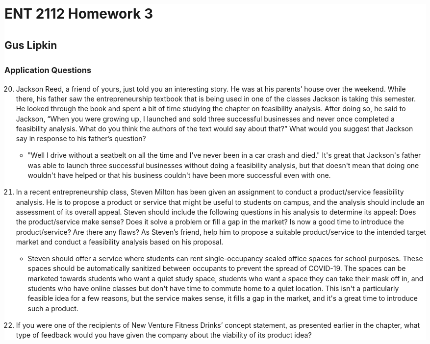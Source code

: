 # ENT 2112 Homework 3

## Gus Lipkin

### Application Questions

20. Jackson Reed, a friend of yours, just told you an interesting story. He was at his parents’ house over the weekend. While there, his father saw the entrepreneurship textbook that is being used in one of the classes Jackson is taking this semester. He looked through the book and spent a bit of time studying the chapter on feasibility analysis. After doing so, he said to Jackson, “When you were growing up, I launched and sold three successful businesses and never once completed a feasibility analysis. What do you think the authors of the text would say about that?” What would you suggest that Jackson say in response to his father’s question?

    - "Well I drive without a seatbelt on all the time and I've never been in a car crash and died." It's great that Jackson's father was able to launch three successful businesses without doing a feasibility analysis, but that doesn't mean that doing one wouldn't have helped or that his business couldn't have been more successful even with one.

21. In a recent entrepreneurship class, Steven Milton has been given an assignment to conduct a product/service feasibility analysis. He is to propose a product or service that might be useful to students on campus, and the analysis should include an assessment of its overall appeal. Steven should include the following questions in his analysis to determine its appeal: Does the product/service make sense? Does it solve a problem or fill a gap in the market? Is now a good time to introduce the product/service? Are there any flaws? As Steven’s friend, help him to propose a suitable product/service to the intended target market and conduct a feasibility analysis based on his proposal.

    - Steven should offer a service where students can rent single-occupancy sealed office spaces for school purposes. These spaces should be automatically sanitized between occupants to prevent the spread of COVID-19. The spaces can be marketed towards students who want a quiet study space, students who want a space they can take their mask off in, and students who have online classes but don't have time to commute home to a quiet location. This isn't a particularly feasible idea for a few reasons, but the service makes sense, it fills a gap in the market, and it's a great time to introduce such a product.

22. If you were one of the recipients of New Venture Fitness Drinks’ concept statement, as presented earlier in the chapter, what type of feedback would you have given the company about the viability of its product idea?
